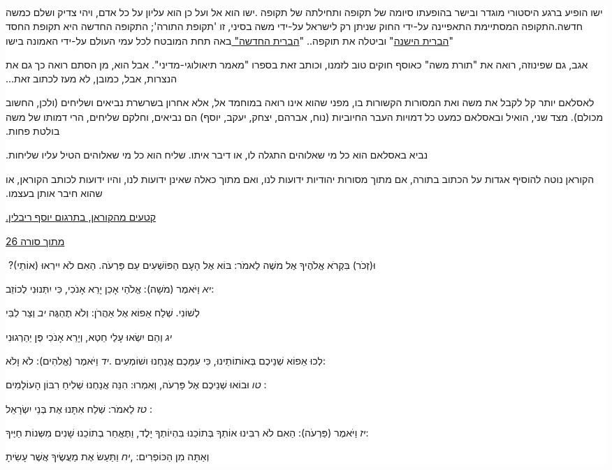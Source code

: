 <span dir="rtl">ישו הוא אל ועל כן הוא עליון על כל אדם, ויהי צדיק ושלם
כמשה</span>. <span dir="rtl">ישו הופיע ברגע היסטורי מוגדר ובישר בהופעתו
סיומה של תקופה ותחילתה של תקופה חדשה.התקופה המסתיימת התאפיינה על-ידי
החוק שניתן רק לישראל על-ידי משה בסיני, זו 'תקופת התורה'; התקופה החדשה
היא תקופת החסד המובטח לכל עמי העולם על-ידי האמונה
בישו</span><span dir="rtl">. "[הברית
החדשה" ](https://lib.cet.ac.il/pages/item.asp?item=14399)באה
תחת </span><span dir="rtl">"[הברית
הישנה](https://lib.cet.ac.il/pages/item.asp?item=14400)" וביטלה את
תוקפה.</span>

<span dir="rtl">אגב, גם שפינוזה, רואה את "תורת משה" כאוסף חוקים טוב
לזמנו, וכותב זאת בספרו "מאמר תיאולוגי-מדיני". אבל הוא, מן הסתם רואה כך
גם את הנצרות, אבל, כמובן, לא מעז לכתוב זאת...</span>

<span dir="rtl">לאסלאם יותר קל לקבל את משה ואת המסורות הקשורות בו, מפני
שהוא אינו רואה במוחמד אל, אלא אחרון בשרשרת נביאים ושליחים (ולכן, החשוב
מכולם). מצד שני, הואיל ובאסלאם כמעט כל דמויות העבר החיוביות (נוח, אברהם,
יצחק, יעקב, יוסף) הם נביאים, וחלקם שליחים, הרי דמותו של משה בולטת
פחות.</span>

<span dir="rtl">נביא באסלאם הוא כל מי שאלוהים התגלה לו, או דיבר איתו.
שליח הוא כל מי שאלוהים הטיל עליו שליחות.</span>

<span dir="rtl">הקוראן נוטה להוסיף אגדות על הכתוב בתורה, אם מתוך מסורות
יהודיות ידועות לנו, ואם מתוך כאלה שאינן ידועות לנו, והיו ידועות לכותב
הקוראן, או שהוא חיבר אותן בעצמו.</span>

<span dir="rtl"><u>קטעים מהקוראן, בתרגום יוסף ריבלין.</u></span>

<span dir="rtl"><u>מתוך סורה 26</u></span>

 <span dir="rtl">וּ(זְכֹר) בִּקְרֹא אֱלֹהֶיךָ אֶל משֶׁה לֵאמֹר: בּוֹא אֶל הָעָם הַפּוֹשְׁעִים עַם
פַּרְעֹה. הַאִם לֹא יִירְאוּ (אוֹתֵי)?</span>

<span dir="rtl">*יא* וַיֹּאמֶר (מֹשָה): אֱלֹהַי אָכֵן יָרֵא אָנֹכִי, כִּי יִתְּנוּנִי
לְכוֹזֵב</span>: 

<span dir="rtl">*יב* וְצַר לִבִּי</span> <span dir="rtl">וְלֹא
תֶהְגֶּה</span> <span dir="rtl">לְשׁוֹנִי. שְׁלַח אֵפוֹא אֶל אַהֲרֹן:</span>

<span dir="rtl">*יג* וְהֵם יִשְׂאוּ עָלַי חֵטְא, וְיָרֵא אָנֹכִי פֶּן יַהַרְגוּנִי</span>

<span dir="rtl">*יד* וַיֹּאמֶר (אֱלֹהִים): לֹא וָלֹא</span>. <span dir="rtl">לְכוּ
אֵפוֹא שְׁנֵיכֶם בְּאוֹתוֹתֵינוּ, כִּי עִמָּכֶם אֲנַחְנוּ ושׁוֹמְעִים</span>: 

<span dir="rtl">*טו* וּבוֹאוּ שְׁנֵיכֶם אֶל פַּרְעֹה, וְאִמְרוּ: הִנֵּה אֲנַחְנוּ שְׁלִיחַ רִבּוֹן
הָעוֹלָמִים</span> : 

<span dir="rtl">*טז* לֵאמֹר: שְׁלַח אִתָּנוּ אֶת בְּנֵי יִשְׂרָאֵל</span> : 

<span dir="rtl">*יז* וַיֹּאמֶר (פַּרְעֹה): הַאִם לֹא רִבִּינוּ אוֹתְךָ בְּתוֹכֵנוּ בִּהְיוֹתְךָ יָלֶד,
וַתֶּאֱחַר בְתוֹכֵנוּ שָׁנִים מִשְּנוֹת חַיֶּיךָ</span>: 

<span dir="rtl">*יח* וַתַּעַשׂ אֶת מַעֲשֶׂיךָ אֲשֶׁר עָשִׂיתָ</span>, <span dir="rtl">וְאַתָּה
מִן הַכּוֹפְרִים:</span>
